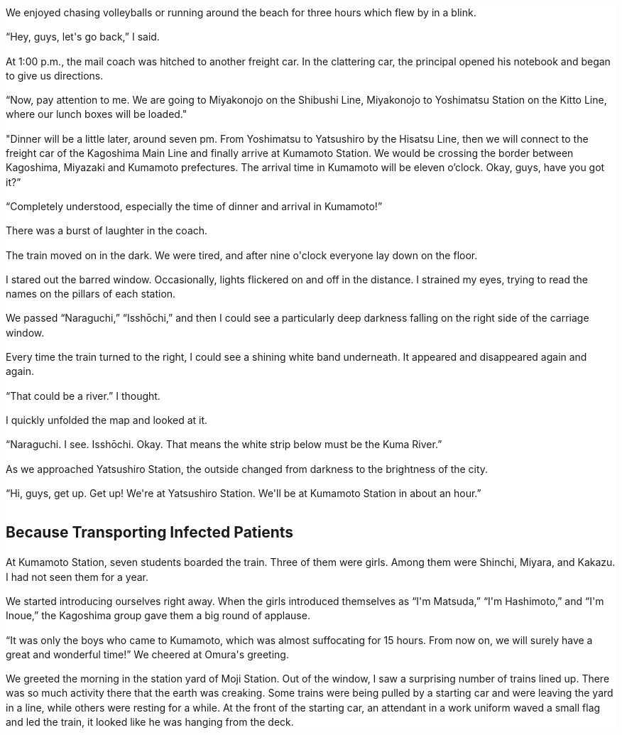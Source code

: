 We enjoyed chasing volleyballs or running around the beach for three hours which flew by in a blink.

“Hey, guys, let's go back,” I said.

At 1:00 p.m., the mail coach was hitched to another freight car. In the clattering car, the principal opened his notebook and began to give us directions.

“Now, pay attention to me. We are going to Miyakonojo on the Shibushi Line, Miyakonojo to Yoshimatsu Station on the Kitto Line, where our lunch boxes will be loaded."

"Dinner will be a little later, around seven pm. From Yoshimatsu to Yatsushiro by the Hisatsu Line, then we will connect to the freight car of the Kagoshima Main Line and finally arrive at Kumamoto Station. We would be crossing the border between Kagoshima, Miyazaki and Kumamoto prefectures. The arrival time in Kumamoto will be eleven o’clock. Okay, guys, have you got it?”

“Completely understood, especially the time of dinner and arrival in Kumamoto!”

There was a burst of laughter in the coach.

The train moved on in the dark. We were tired, and after nine o'clock everyone lay down on the floor.

I stared out the barred window. Occasionally, lights flickered on and off in the distance. I strained my eyes, trying to read the names on the pillars of each station.

 We passed “Naraguchi,” “Isshōchi,” and then I could see a particularly deep darkness falling on the right side of the carriage window.

Every time the train turned to the right, I could see a shining white band underneath. It appeared and disappeared again and again.

“That could be a river.” I thought.

I quickly unfolded the map and looked at it.

“Naraguchi. I see. Isshōchi. Okay. That means the white strip below must be the Kuma River.”

 As we approached Yatsushiro Station, the outside changed from darkness to the brightness of the city.

“Hi, guys, get up. Get up! We're at Yatsushiro Station. We'll be at Kumamoto Station in about an hour.”

## Because Transporting Infected Patients

 At Kumamoto Station, seven students boarded the train. Three of them were girls. Among them were Shinchi, Miyara, and Kakazu. I had not seen them for a year.

We started introducing ourselves right away. When the girls introduced themselves as “I'm Matsuda,” “I'm Hashimoto,” and “I'm Inoue,” the Kagoshima group gave them a big round of applause.

“It was only the boys who came to Kumamoto, which was almost suffocating for 15 hours. From now on, we will surely have a great and wonderful time!” We cheered at Omura's greeting.

We greeted the morning in the station yard of Moji Station. Out of the window, I saw a surprising number of trains lined up. There was so much activity there that the earth was creaking. Some trains were being pulled by a starting car and were leaving the yard in a line, while others were resting for a while. At the front of the starting car, an attendant in a work uniform waved a small flag and led the train, it looked like he was hanging from the deck.
